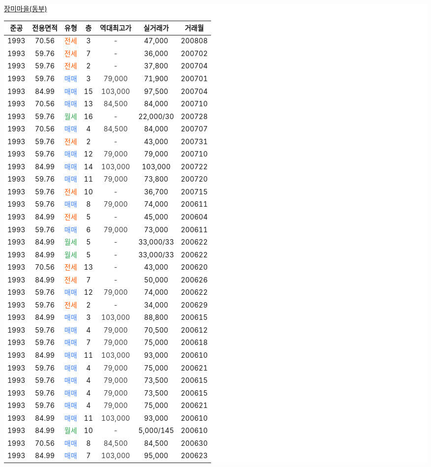 
[장미마을(동부)](https://search.naver.com/search.naver?query=%EA%B2%BD%EA%B8%B0%EB%8F%84+%EC%84%B1%EB%82%A8%EC%8B%9C+%EB%B6%84%EB%8B%B9%EA%B5%AC+%EC%95%BC%ED%83%91%EB%8F%99+%EC%9E%A5%EB%AF%B8%EB%A7%88%EC%9D%84%28%EB%8F%99%EB%B6%80%29)

|준공|전용면적|유형|층|역대최고가|실거래가|거래월|
|:---:|:---:|:---:|:---:|:---:|:---:|:---:|
|1993|70.56|<span style="color:#ff5a00">전세</span>|3|<span style="color:#444444">-</span>|47,000|200808|
|1993|59.76|<span style="color:#ff5a00">전세</span>|7|<span style="color:#444444">-</span>|36,000|200702|
|1993|59.76|<span style="color:#ff5a00">전세</span>|2|<span style="color:#444444">-</span>|37,800|200704|
|1993|59.76|<span style="color:#4285f3">매매</span>|3|<span style="color:#444444">79,000</span>|71,900|200701|
|1993|84.99|<span style="color:#4285f3">매매</span>|15|<span style="color:#444444">103,000</span>|97,500|200704|
|1993|70.56|<span style="color:#4285f3">매매</span>|13|<span style="color:#444444">84,500</span>|84,000|200710|
|1993|59.76|<span style="color:#34a853">월세</span>|16|<span style="color:#444444">-</span>|22,000/30|200728|
|1993|70.56|<span style="color:#4285f3">매매</span>|4|<span style="color:#444444">84,500</span>|84,000|200707|
|1993|59.76|<span style="color:#ff5a00">전세</span>|2|<span style="color:#444444">-</span>|43,000|200731|
|1993|59.76|<span style="color:#4285f3">매매</span>|12|<span style="color:#444444">79,000</span>|79,000|200710|
|1993|84.99|<span style="color:#4285f3">매매</span>|14|<span style="color:#444444">103,000</span>|103,000|200722|
|1993|59.76|<span style="color:#4285f3">매매</span>|11|<span style="color:#444444">79,000</span>|73,800|200720|
|1993|59.76|<span style="color:#ff5a00">전세</span>|10|<span style="color:#444444">-</span>|36,700|200715|
|1993|59.76|<span style="color:#4285f3">매매</span>|8|<span style="color:#444444">79,000</span>|74,000|200611|
|1993|84.99|<span style="color:#ff5a00">전세</span>|5|<span style="color:#444444">-</span>|45,000|200604|
|1993|59.76|<span style="color:#4285f3">매매</span>|6|<span style="color:#444444">79,000</span>|73,000|200611|
|1993|84.99|<span style="color:#34a853">월세</span>|5|<span style="color:#444444">-</span>|33,000/33|200622|
|1993|84.99|<span style="color:#34a853">월세</span>|5|<span style="color:#444444">-</span>|33,000/33|200622|
|1993|70.56|<span style="color:#ff5a00">전세</span>|13|<span style="color:#444444">-</span>|43,000|200620|
|1993|84.99|<span style="color:#ff5a00">전세</span>|7|<span style="color:#444444">-</span>|50,000|200626|
|1993|59.76|<span style="color:#4285f3">매매</span>|12|<span style="color:#444444">79,000</span>|74,000|200622|
|1993|59.76|<span style="color:#ff5a00">전세</span>|2|<span style="color:#444444">-</span>|34,000|200629|
|1993|84.99|<span style="color:#4285f3">매매</span>|3|<span style="color:#444444">103,000</span>|88,800|200615|
|1993|59.76|<span style="color:#4285f3">매매</span>|4|<span style="color:#444444">79,000</span>|70,500|200612|
|1993|59.76|<span style="color:#4285f3">매매</span>|7|<span style="color:#444444">79,000</span>|75,000|200618|
|1993|84.99|<span style="color:#4285f3">매매</span>|11|<span style="color:#444444">103,000</span>|93,000|200610|
|1993|59.76|<span style="color:#4285f3">매매</span>|4|<span style="color:#444444">79,000</span>|75,000|200621|
|1993|59.76|<span style="color:#4285f3">매매</span>|4|<span style="color:#444444">79,000</span>|73,500|200615|
|1993|59.76|<span style="color:#4285f3">매매</span>|4|<span style="color:#444444">79,000</span>|73,500|200615|
|1993|59.76|<span style="color:#4285f3">매매</span>|4|<span style="color:#444444">79,000</span>|75,000|200621|
|1993|84.99|<span style="color:#4285f3">매매</span>|11|<span style="color:#444444">103,000</span>|93,000|200610|
|1993|84.99|<span style="color:#34a853">월세</span>|10|<span style="color:#444444">-</span>|5,000/145|200610|
|1993|70.56|<span style="color:#4285f3">매매</span>|8|<span style="color:#444444">84,500</span>|84,500|200630|
|1993|84.99|<span style="color:#4285f3">매매</span>|7|<span style="color:#444444">103,000</span>|95,000|200623|